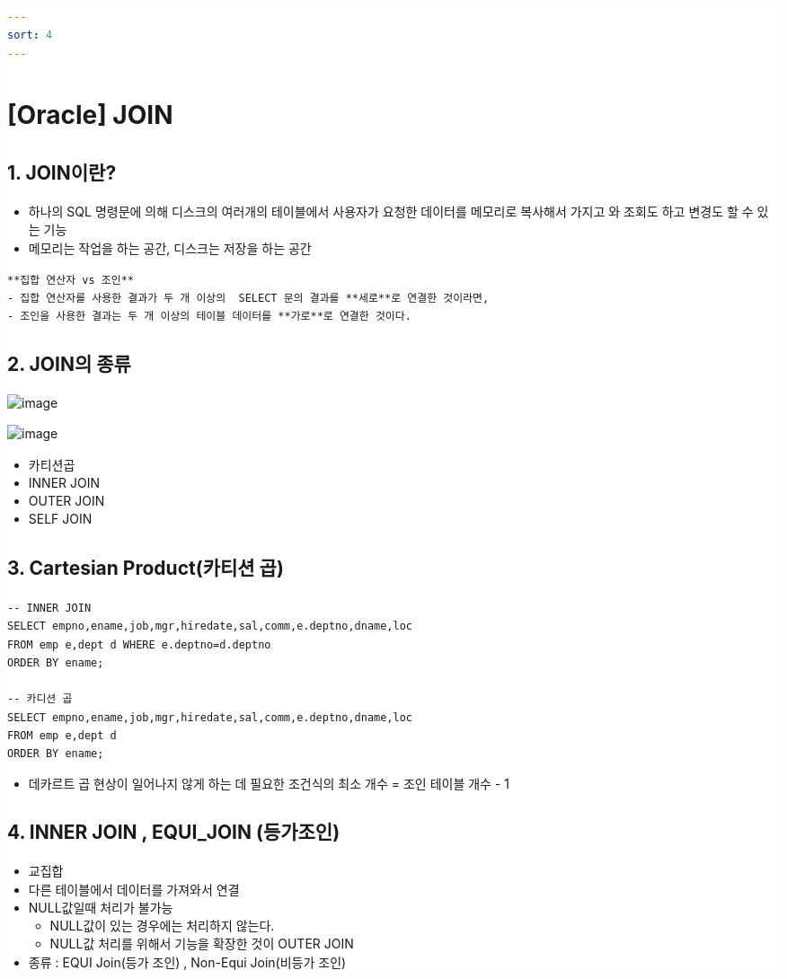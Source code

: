 ```yaml
---
sort: 4
---
```


# [Oracle] JOIN

## 1. JOIN이란?
- 하나의 SQL 명령문에 의해 디스크의 여러개의 테이블에서 사용자가 요청한 데이터를 메모리로 복사해서 가지고 와 조회도 하고 변경도 할 수 있는 기능
- 메모리는 작업을 하는 공간, 디스크는 저장을 하는 공간

```tip
**집합 연산자 vs 조인**
- 집합 연산자를 사용한 결과가 두 개 이상의  SELECT 문의 결과를 **세로**로 연결한 것이라면, 
- 조인을 사용한 결과는 두 개 이상의 테이블 데이터를 **가로**로 연결한 것이다.
```


## 2. JOIN의 종류

![image](https://user-images.githubusercontent.com/66978721/103254122-711d5780-49c7-11eb-9dbf-7777bc84ed8d.png)

![image](https://user-images.githubusercontent.com/66978721/103254215-d07b6780-49c7-11eb-8a26-e641f6e4d04d.png)

- 카티션곱
- INNER JOIN
- OUTER JOIN
- SELF JOIN

## 3. Cartesian Product(카티션 곱)

```oracle
-- INNER JOIN
SELECT empno,ename,job,mgr,hiredate,sal,comm,e.deptno,dname,loc 
FROM emp e,dept d WHERE e.deptno=d.deptno 
ORDER BY ename;

-- 카디션 곱
SELECT empno,ename,job,mgr,hiredate,sal,comm,e.deptno,dname,loc 
FROM emp e,dept d 
ORDER BY ename;
```

- 데카르트 곱 현상이 일어나지 않게 하는 데 필요한 조건식의 최소 개수 = 조인 테이블 개수 - 1  

## 4. INNER JOIN , EQUI_JOIN (등가조인)

- 교집합
- 다른 테이블에서 데이터를 가져와서 연결
- NULL값일때 처리가 불가능
  - NULL값이 있는 경우에는 처리하지 않는다.
  - NULL값 처리를 위해서 기능을 확장한 것이 OUTER JOIN
- 종류 : EQUI Join(등가 조인) , Non-Equi Join(비등가 조인)
